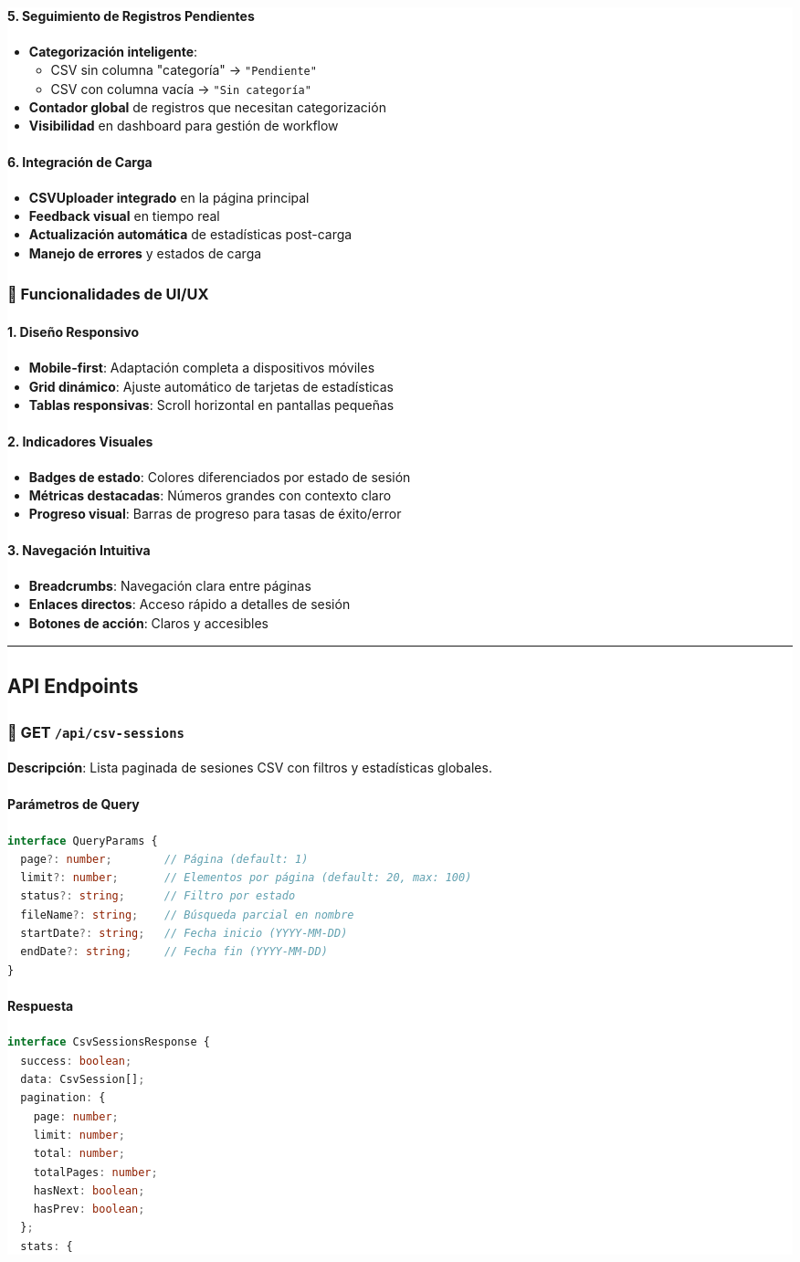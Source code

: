 #### 5. **Seguimiento de Registros Pendientes**
- **Categorización inteligente**: 
  - CSV sin columna "categoría" → `"Pendiente"`
  - CSV con columna vacía → `"Sin categoría"`
- **Contador global** de registros que necesitan categorización
- **Visibilidad** en dashboard para gestión de workflow

#### 6. **Integración de Carga**
- **CSVUploader integrado** en la página principal
- **Feedback visual** en tiempo real
- **Actualización automática** de estadísticas post-carga
- **Manejo de errores** y estados de carga

### 🎨 Funcionalidades de UI/UX

#### 1. **Diseño Responsivo**
- **Mobile-first**: Adaptación completa a dispositivos móviles
- **Grid dinámico**: Ajuste automático de tarjetas de estadísticas
- **Tablas responsivas**: Scroll horizontal en pantallas pequeñas

#### 2. **Indicadores Visuales**
- **Badges de estado**: Colores diferenciados por estado de sesión
- **Métricas destacadas**: Números grandes con contexto claro
- **Progreso visual**: Barras de progreso para tasas de éxito/error

#### 3. **Navegación Intuitiva**
- **Breadcrumbs**: Navegación clara entre páginas
- **Enlaces directos**: Acceso rápido a detalles de sesión
- **Botones de acción**: Claros y accesibles

---

## API Endpoints

### 📡 GET `/api/csv-sessions`

**Descripción**: Lista paginada de sesiones CSV con filtros y estadísticas globales.

#### Parámetros de Query
```typescript
interface QueryParams {
  page?: number;        // Página (default: 1)
  limit?: number;       // Elementos por página (default: 20, max: 100)
  status?: string;      // Filtro por estado
  fileName?: string;    // Búsqueda parcial en nombre
  startDate?: string;   // Fecha inicio (YYYY-MM-DD)
  endDate?: string;     // Fecha fin (YYYY-MM-DD)
}
```

#### Respuesta
```typescript
interface CsvSessionsResponse {
  success: boolean;
  data: CsvSession[];
  pagination: {
    page: number;
    limit: number;
    total: number;
    totalPages: number;
    hasNext: boolean;
    hasPrev: boolean;
  };
  stats: {
```